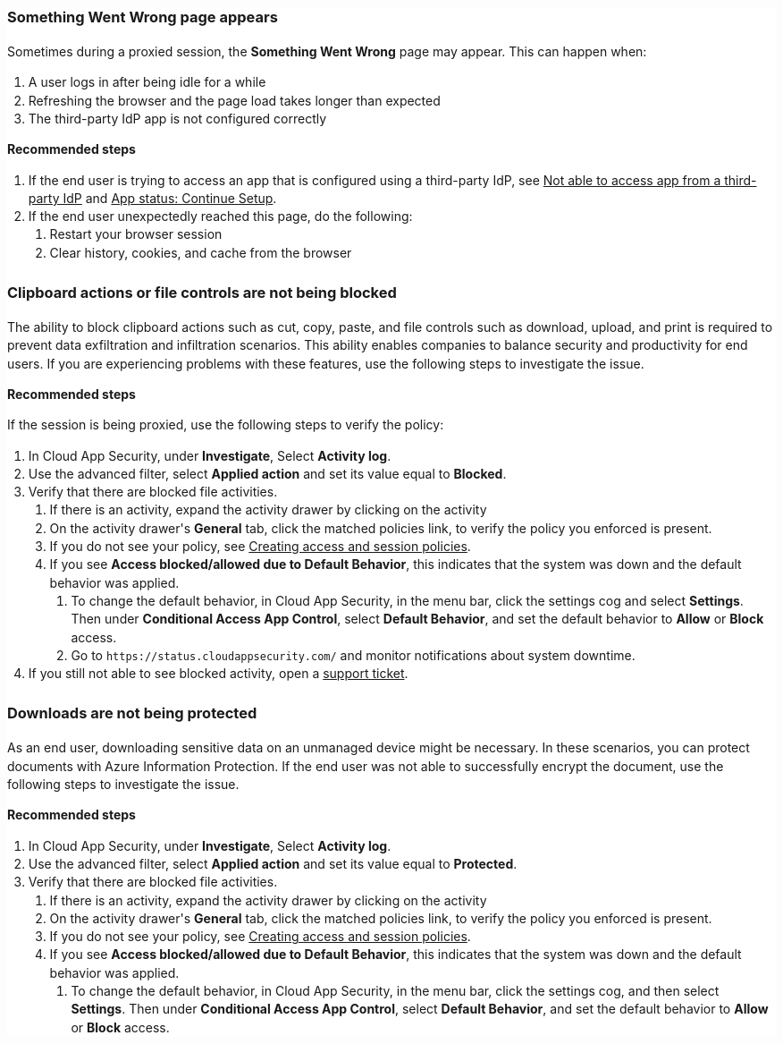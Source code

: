 ### Something Went Wrong page appears

Sometimes during a proxied session, the **Something Went Wrong** page may appear. This can happen when:

1. A user logs in after being idle for a while
1. Refreshing the browser and the page load takes longer than expected
1. The third-party IdP app is not configured correctly

**Recommended steps**

1. If the end user is trying to access an app that is configured using a third-party IdP, see [Not able to access app from a third-party IdP](#not-able-to-access-app-from-a-third-party-identity-provider) and [App status: Continue Setup](#app-status-continue-setup).
1. If the end user unexpectedly reached this page, do the following:
    1. Restart your browser session
    1. Clear history, cookies, and cache from the browser

### Clipboard actions or file controls are not being blocked

The ability to block clipboard actions such as cut, copy, paste, and file controls such as download, upload, and print is required to prevent data exfiltration and infiltration scenarios. This ability enables companies to balance security and productivity for end users. If you are experiencing problems with these features, use the following steps to investigate the issue.

**Recommended steps**

If the session is being proxied, use the following steps to verify the policy:

1. In Cloud App Security, under **Investigate**, Select **Activity log**.
1. Use the advanced filter, select **Applied action** and set its value equal to **Blocked**.
1. Verify that there are blocked file activities.
    1. If there is an activity, expand the activity drawer by clicking on the activity
    1. On the activity drawer's **General** tab, click the matched policies link, to verify the policy you enforced is present.
    1. If you do not see your policy, see [Creating access and session policies](#creating-access-and-session-policies).
    1. If you see **Access blocked/allowed due to Default Behavior**, this indicates that the system was down and the default behavior was applied.
        1. To change the default behavior, in Cloud App Security, in the menu bar, click the settings cog and select **Settings**. Then under **Conditional Access App Control**, select **Default Behavior**, and set the default behavior to **Allow** or **Block** access.
        1. Go to `https://status.cloudappsecurity.com/` and monitor notifications about system downtime.
1. If you still not able to see blocked activity, open a [support ticket](support-and-ts.md).

### Downloads are not being protected

As an end user, downloading sensitive data on an unmanaged device might be necessary. In these scenarios, you can protect documents with Azure Information Protection. If the end user was not able to successfully encrypt the document, use the following steps to investigate the issue.

**Recommended steps**

1. In Cloud App Security, under **Investigate**, Select **Activity log**.
1. Use the advanced filter, select **Applied action** and set its value equal to **Protected**.
1. Verify that there are blocked file activities.
    1. If there is an activity, expand the activity drawer by clicking on the activity
    1. On the activity drawer's **General** tab, click the matched policies link, to verify the policy you enforced is present.
    1. If you do not see your policy, see [Creating access and session policies](#creating-access-and-session-policies).
    1. If you see **Access blocked/allowed due to Default Behavior**, this indicates that the system was down and the default behavior was applied.
        1. To change the default behavior, in Cloud App Security, in the menu bar, click the settings cog, and then select **Settings**. Then under **Conditional Access App Control**, select **Default Behavior**, and set the default behavior to **Allow** or **Block** access.